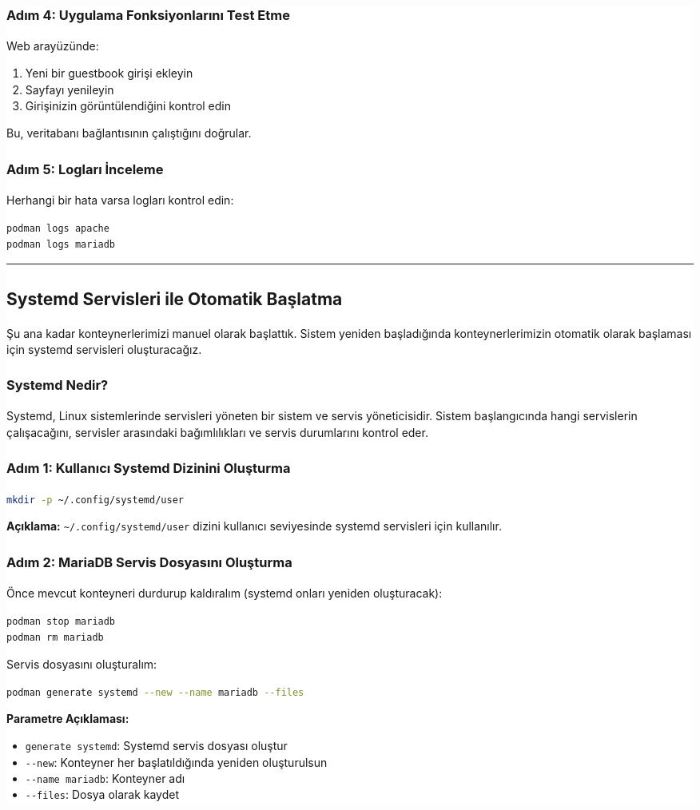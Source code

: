 ### Adım 4: Uygulama Fonksiyonlarını Test Etme

Web arayüzünde:
1. Yeni bir guestbook girişi ekleyin
2. Sayfayı yenileyin
3. Girişinizin görüntülendiğini kontrol edin

Bu, veritabanı bağlantısının çalıştığını doğrular.

### Adım 5: Logları İnceleme

Herhangi bir hata varsa logları kontrol edin:

```bash
podman logs apache
podman logs mariadb
```

---

## Systemd Servisleri ile Otomatik Başlatma

Şu ana kadar konteynerlerimizi manuel olarak başlattık. Sistem yeniden başladığında konteynerlerimizin otomatik olarak başlaması için systemd servisleri oluşturacağız.

### Systemd Nedir?

Systemd, Linux sistemlerinde servisleri yöneten bir sistem ve servis yöneticisidir. Sistem başlangıcında hangi servislerin çalışacağını, servisler arasındaki bağımlılıkları ve servis durumlarını kontrol eder.

### Adım 1: Kullanıcı Systemd Dizinini Oluşturma

```bash
mkdir -p ~/.config/systemd/user
```

**Açıklama:** `~/.config/systemd/user` dizini kullanıcı seviyesinde systemd servisleri için kullanılır.

### Adım 2: MariaDB Servis Dosyasını Oluşturma

Önce mevcut konteyneri durdurup kaldıralım (systemd onları yeniden oluşturacak):

```bash
podman stop mariadb
podman rm mariadb
```

Servis dosyasını oluşturalım:

```bash
podman generate systemd --new --name mariadb --files
```

**Parametre Açıklaması:**
- `generate systemd`: Systemd servis dosyası oluştur
- `--new`: Konteyner her başlatıldığında yeniden oluşturulsun
- `--name mariadb`: Konteyner adı
- `--files`: Dosya olarak kaydet

